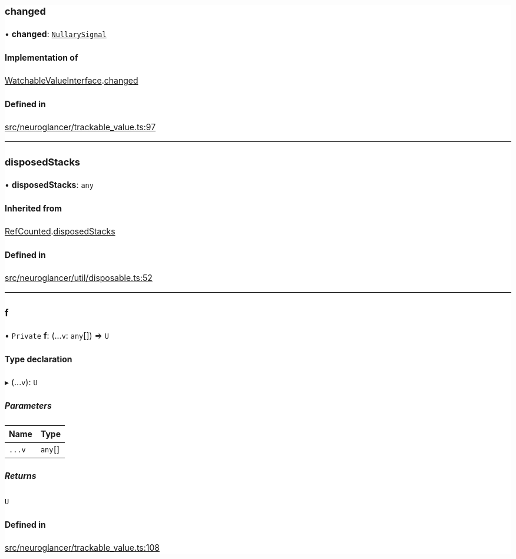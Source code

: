 ### changed

• **changed**: [`NullarySignal`](util_signal.NullarySignal.md)

#### Implementation of

[WatchableValueInterface](../interfaces/annotation_annotation_layer_state._internal_.WatchableValueInterface.md).[changed](../interfaces/annotation_annotation_layer_state._internal_.WatchableValueInterface.md#changed)

#### Defined in

[src/neuroglancer/trackable_value.ts:97](https://github.com/ActiveBrainAtlas2/neuroglancer/blob/1beb5d34/src/neuroglancer/trackable_value.ts#L97)

___

### disposedStacks

• **disposedStacks**: `any`

#### Inherited from

[RefCounted](util_disposable.RefCounted.md).[disposedStacks](util_disposable.RefCounted.md#disposedstacks)

#### Defined in

[src/neuroglancer/util/disposable.ts:52](https://github.com/ActiveBrainAtlas2/neuroglancer/blob/1beb5d34/src/neuroglancer/util/disposable.ts#L52)

___

### f

• `Private` **f**: (...`v`: `any`[]) => `U`

#### Type declaration

▸ (...`v`): `U`

##### Parameters

| Name | Type |
| :------ | :------ |
| `...v` | `any`[] |

##### Returns

`U`

#### Defined in

[src/neuroglancer/trackable_value.ts:108](https://github.com/ActiveBrainAtlas2/neuroglancer/blob/1beb5d34/src/neuroglancer/trackable_value.ts#L108)
